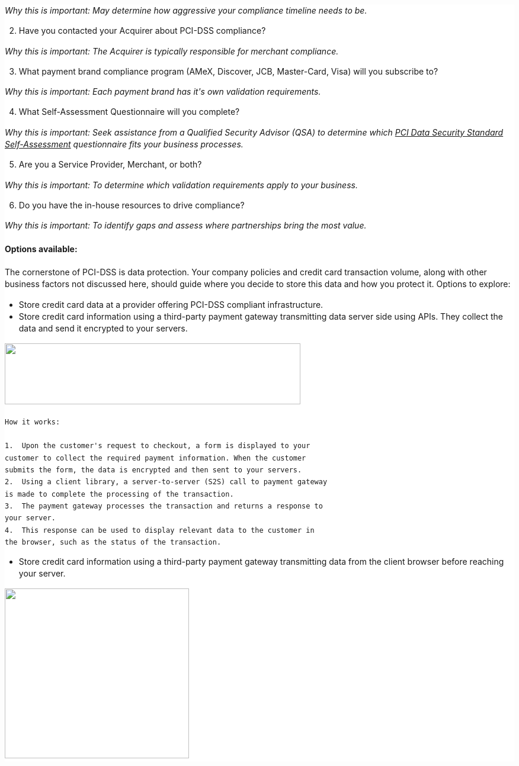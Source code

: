 *Why this is important: May determine how aggressive your compliance timeline needs to be.*

2.  Have you contacted your Acquirer about PCI-DSS compliance?

*Why this is important: The Acquirer is typically responsible for merchant compliance.*

3.  What payment brand compliance program (AMeX, Discover, JCB, Master-Card,
Visa) will you subscribe to?

*Why this is important: Each payment brand has it's own validation requirements.*

4.  What Self-Assessment Questionnaire will you complete?

*Why this is important: Seek assistance from a Qualified Security Advisor (QSA)
to determine which
[PCI Data Security Standard Self-Assessment](https://www.pcisecuritystandards.org/merchants/self_assessment_form.php)
questionnaire fits your business processes.*

5.  Are you a Service Provider, Merchant, or both?

*Why this is important: To determine which validation requirements apply to your business.*

6.  Do you have the in-house resources to drive compliance?

*Why this is important: To identify gaps and assess where partnerships bring the most value.*

#### Options available:

The cornerstone of PCI-DSS is data protection. Your company policies and
credit card transaction volume, along with other business factors not
discussed here, should guide where you decide to store this data and how
you protect it. Options to explore:

-   Store credit card data at a provider offering PCI-DSS compliant infrastructure.
-   Store credit card information using a third-party payment gateway transmitting
data server side using APIs. They collect the data and send it encrypted to your
servers.

<img src="{% asset_path managed-security-services-and-compliance/pci-compliance-in-rackspace-hybrid-cloud/pci5a.png %}" width="499" height="103" />

    How it works:

    1.  Upon the customer's request to checkout, a form is displayed to your
    customer to collect the required payment information. When the customer
    submits the form, the data is encrypted and then sent to your servers.
    2.  Using a client library, a server-to-server (S2S) call to payment gateway
    is made to complete the processing of the transaction.
    3.  The payment gateway processes the transaction and returns a response to
    your server.
    4.  This response can be used to display relevant data to the customer in
    the browser, such as the status of the transaction.


-   Store credit card information using a third-party payment gateway transmitting
data from the client browser before reaching your server.

<img src="{% asset_path managed-security-services-and-compliance/pci-compliance-in-rackspace-hybrid-cloud/pci6a.png %}" width="311" height="287" />
